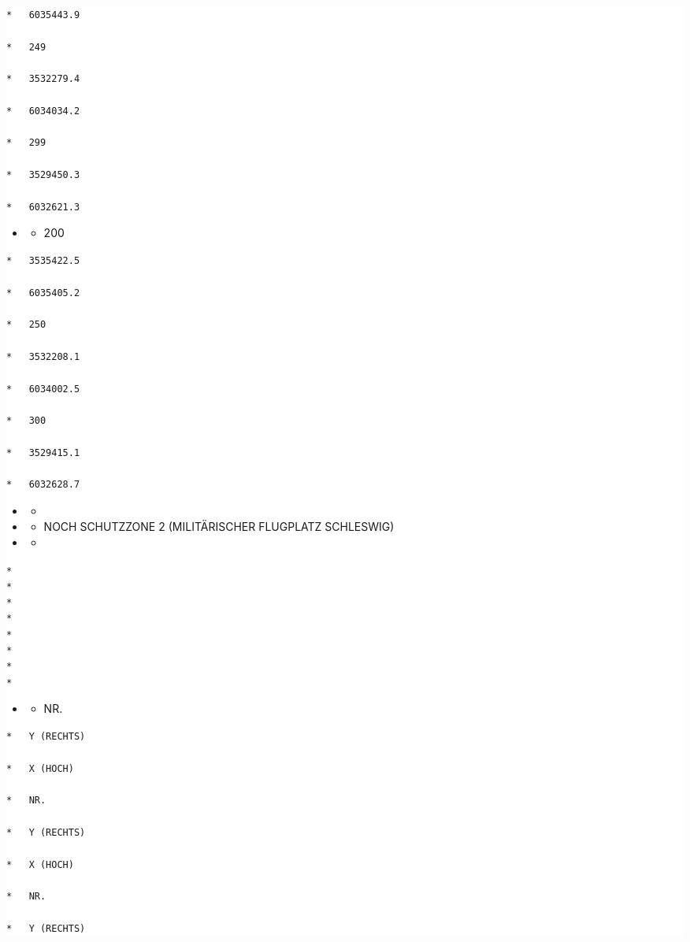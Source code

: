     *   6035443.9

    *   249

    *   3532279.4

    *   6034034.2

    *   299

    *   3529450.3

    *   6032621.3


*    *   200

    *   3535422.5

    *   6035405.2

    *   250

    *   3532208.1

    *   6034002.5

    *   300

    *   3529415.1

    *   6032628.7


*    *

*    *   NOCH SCHUTZZONE 2 (MILITÄRISCHER FLUGPLATZ SCHLESWIG)


*    *
    *
    *
    *
    *
    *
    *
    *
    *

*    *   NR.

    *   Y (RECHTS)

    *   X (HOCH)

    *   NR.

    *   Y (RECHTS)

    *   X (HOCH)

    *   NR.

    *   Y (RECHTS)
